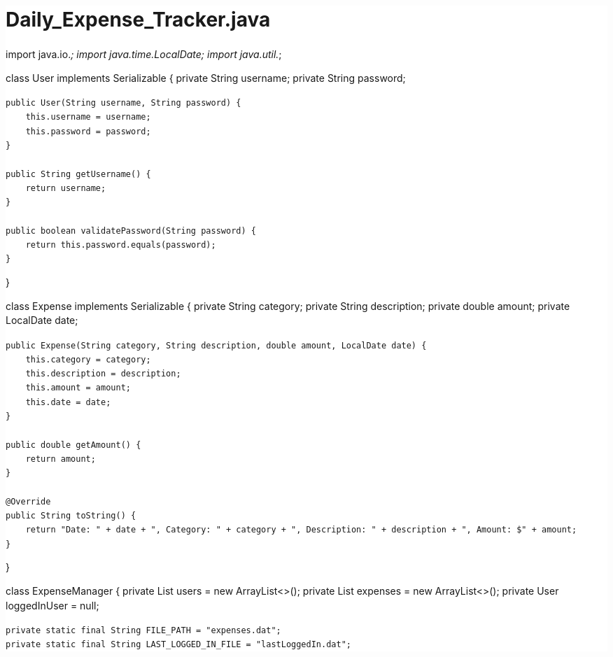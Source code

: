 # Daily_Expense_Tracker.java


import java.io.*;
import java.time.LocalDate;
import java.util.*;

class User implements Serializable {
    private String username;
    private String password;

    public User(String username, String password) {
        this.username = username;
        this.password = password;
    }

    public String getUsername() {
        return username;
    }

    public boolean validatePassword(String password) {
        return this.password.equals(password);
    }
}

class Expense implements Serializable {
    private String category;
    private String description;
    private double amount;
    private LocalDate date;

    public Expense(String category, String description, double amount, LocalDate date) {
        this.category = category;
        this.description = description;
        this.amount = amount;
        this.date = date;
    }

    public double getAmount() {
        return amount;
    }

    @Override
    public String toString() {
        return "Date: " + date + ", Category: " + category + ", Description: " + description + ", Amount: $" + amount;
    }
}

class ExpenseManager {
    private List<User> users = new ArrayList<>();
    private List<Expense> expenses = new ArrayList<>();
    private User loggedInUser = null;

    private static final String FILE_PATH = "expenses.dat";
    private static final String LAST_LOGGED_IN_FILE = "lastLoggedIn.dat";
